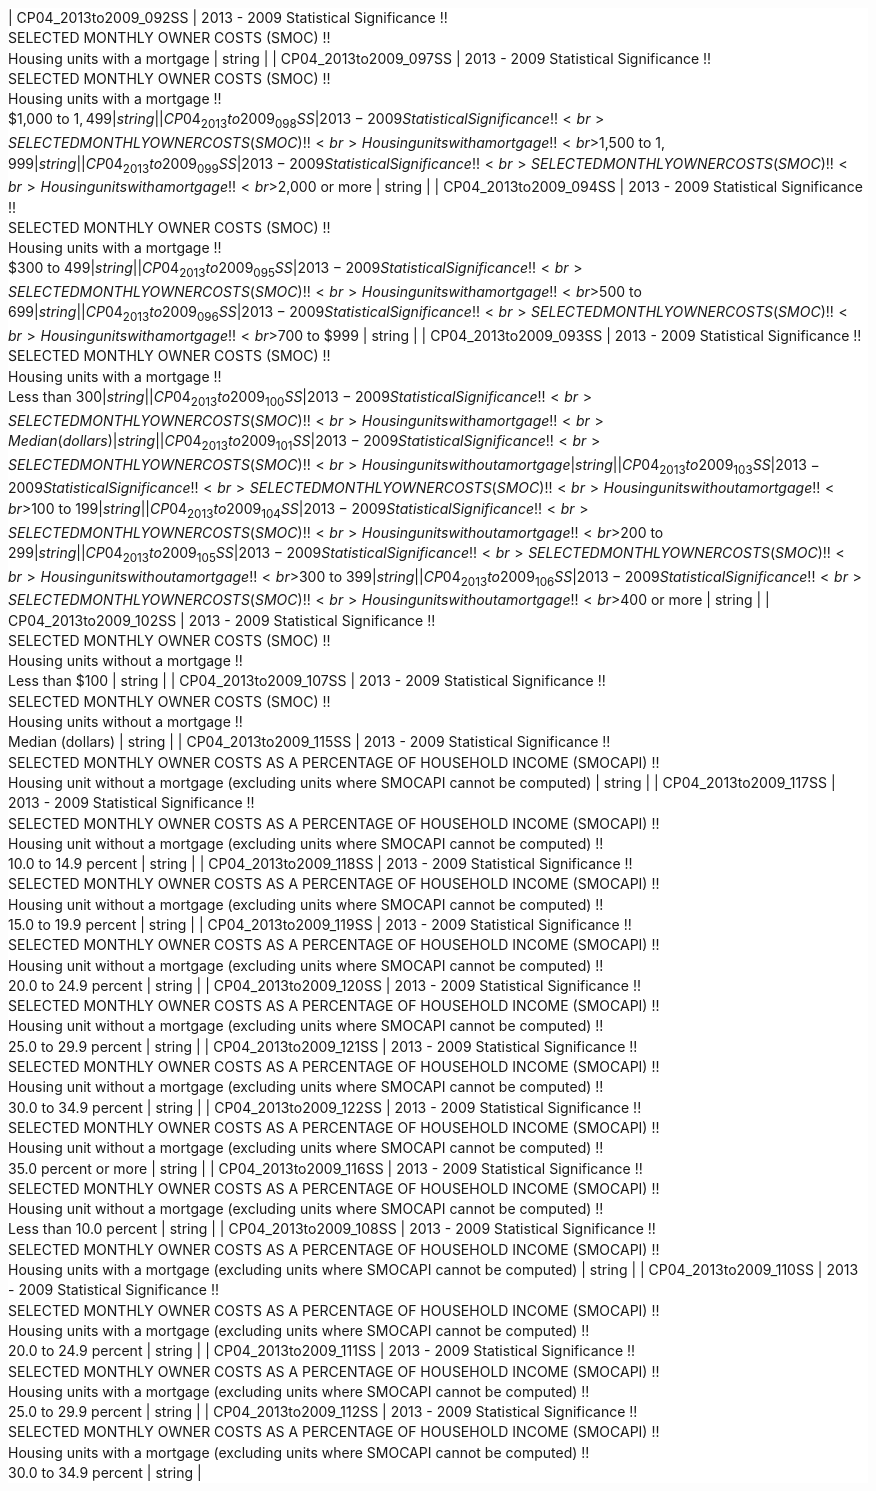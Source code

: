 | CP04_2013to2009_092SS | 2013 - 2009 Statistical Significance !!<br>SELECTED MONTHLY OWNER COSTS (SMOC) !!<br>Housing units with a mortgage | string |
| CP04_2013to2009_097SS | 2013 - 2009 Statistical Significance !!<br>SELECTED MONTHLY OWNER COSTS (SMOC) !!<br>Housing units with a mortgage !!<br>$1,000 to $1,499 | string |
| CP04_2013to2009_098SS | 2013 - 2009 Statistical Significance !!<br>SELECTED MONTHLY OWNER COSTS (SMOC) !!<br>Housing units with a mortgage !!<br>$1,500 to $1,999 | string |
| CP04_2013to2009_099SS | 2013 - 2009 Statistical Significance !!<br>SELECTED MONTHLY OWNER COSTS (SMOC) !!<br>Housing units with a mortgage !!<br>$2,000 or more | string |
| CP04_2013to2009_094SS | 2013 - 2009 Statistical Significance !!<br>SELECTED MONTHLY OWNER COSTS (SMOC) !!<br>Housing units with a mortgage !!<br>$300 to $499 | string |
| CP04_2013to2009_095SS | 2013 - 2009 Statistical Significance !!<br>SELECTED MONTHLY OWNER COSTS (SMOC) !!<br>Housing units with a mortgage !!<br>$500 to $699 | string |
| CP04_2013to2009_096SS | 2013 - 2009 Statistical Significance !!<br>SELECTED MONTHLY OWNER COSTS (SMOC) !!<br>Housing units with a mortgage !!<br>$700 to $999 | string |
| CP04_2013to2009_093SS | 2013 - 2009 Statistical Significance !!<br>SELECTED MONTHLY OWNER COSTS (SMOC) !!<br>Housing units with a mortgage !!<br>Less than $300 | string |
| CP04_2013to2009_100SS | 2013 - 2009 Statistical Significance !!<br>SELECTED MONTHLY OWNER COSTS (SMOC) !!<br>Housing units with a mortgage !!<br>Median (dollars) | string |
| CP04_2013to2009_101SS | 2013 - 2009 Statistical Significance !!<br>SELECTED MONTHLY OWNER COSTS (SMOC) !!<br>Housing units without a mortgage | string |
| CP04_2013to2009_103SS | 2013 - 2009 Statistical Significance !!<br>SELECTED MONTHLY OWNER COSTS (SMOC) !!<br>Housing units without a mortgage !!<br>$100 to $199 | string |
| CP04_2013to2009_104SS | 2013 - 2009 Statistical Significance !!<br>SELECTED MONTHLY OWNER COSTS (SMOC) !!<br>Housing units without a mortgage !!<br>$200 to $299 | string |
| CP04_2013to2009_105SS | 2013 - 2009 Statistical Significance !!<br>SELECTED MONTHLY OWNER COSTS (SMOC) !!<br>Housing units without a mortgage !!<br>$300 to $399 | string |
| CP04_2013to2009_106SS | 2013 - 2009 Statistical Significance !!<br>SELECTED MONTHLY OWNER COSTS (SMOC) !!<br>Housing units without a mortgage !!<br>$400 or more | string |
| CP04_2013to2009_102SS | 2013 - 2009 Statistical Significance !!<br>SELECTED MONTHLY OWNER COSTS (SMOC) !!<br>Housing units without a mortgage !!<br>Less than $100 | string |
| CP04_2013to2009_107SS | 2013 - 2009 Statistical Significance !!<br>SELECTED MONTHLY OWNER COSTS (SMOC) !!<br>Housing units without a mortgage !!<br>Median (dollars) | string |
| CP04_2013to2009_115SS | 2013 - 2009 Statistical Significance !!<br>SELECTED MONTHLY OWNER COSTS AS A PERCENTAGE OF HOUSEHOLD INCOME (SMOCAPI) !!<br>Housing unit without a mortgage (excluding units where SMOCAPI cannot be computed) | string |
| CP04_2013to2009_117SS | 2013 - 2009 Statistical Significance !!<br>SELECTED MONTHLY OWNER COSTS AS A PERCENTAGE OF HOUSEHOLD INCOME (SMOCAPI) !!<br>Housing unit without a mortgage (excluding units where SMOCAPI cannot be computed) !!<br>10.0 to 14.9 percent | string |
| CP04_2013to2009_118SS | 2013 - 2009 Statistical Significance !!<br>SELECTED MONTHLY OWNER COSTS AS A PERCENTAGE OF HOUSEHOLD INCOME (SMOCAPI) !!<br>Housing unit without a mortgage (excluding units where SMOCAPI cannot be computed) !!<br>15.0 to 19.9 percent | string |
| CP04_2013to2009_119SS | 2013 - 2009 Statistical Significance !!<br>SELECTED MONTHLY OWNER COSTS AS A PERCENTAGE OF HOUSEHOLD INCOME (SMOCAPI) !!<br>Housing unit without a mortgage (excluding units where SMOCAPI cannot be computed) !!<br>20.0 to 24.9 percent | string |
| CP04_2013to2009_120SS | 2013 - 2009 Statistical Significance !!<br>SELECTED MONTHLY OWNER COSTS AS A PERCENTAGE OF HOUSEHOLD INCOME (SMOCAPI) !!<br>Housing unit without a mortgage (excluding units where SMOCAPI cannot be computed) !!<br>25.0 to 29.9 percent | string |
| CP04_2013to2009_121SS | 2013 - 2009 Statistical Significance !!<br>SELECTED MONTHLY OWNER COSTS AS A PERCENTAGE OF HOUSEHOLD INCOME (SMOCAPI) !!<br>Housing unit without a mortgage (excluding units where SMOCAPI cannot be computed) !!<br>30.0 to 34.9 percent | string |
| CP04_2013to2009_122SS | 2013 - 2009 Statistical Significance !!<br>SELECTED MONTHLY OWNER COSTS AS A PERCENTAGE OF HOUSEHOLD INCOME (SMOCAPI) !!<br>Housing unit without a mortgage (excluding units where SMOCAPI cannot be computed) !!<br>35.0 percent or more | string |
| CP04_2013to2009_116SS | 2013 - 2009 Statistical Significance !!<br>SELECTED MONTHLY OWNER COSTS AS A PERCENTAGE OF HOUSEHOLD INCOME (SMOCAPI) !!<br>Housing unit without a mortgage (excluding units where SMOCAPI cannot be computed) !!<br>Less than 10.0 percent | string |
| CP04_2013to2009_108SS | 2013 - 2009 Statistical Significance !!<br>SELECTED MONTHLY OWNER COSTS AS A PERCENTAGE OF HOUSEHOLD INCOME (SMOCAPI) !!<br>Housing units with a mortgage (excluding units where SMOCAPI cannot be computed) | string |
| CP04_2013to2009_110SS | 2013 - 2009 Statistical Significance !!<br>SELECTED MONTHLY OWNER COSTS AS A PERCENTAGE OF HOUSEHOLD INCOME (SMOCAPI) !!<br>Housing units with a mortgage (excluding units where SMOCAPI cannot be computed) !!<br>20.0 to 24.9 percent | string |
| CP04_2013to2009_111SS | 2013 - 2009 Statistical Significance !!<br>SELECTED MONTHLY OWNER COSTS AS A PERCENTAGE OF HOUSEHOLD INCOME (SMOCAPI) !!<br>Housing units with a mortgage (excluding units where SMOCAPI cannot be computed) !!<br>25.0 to 29.9 percent | string |
| CP04_2013to2009_112SS | 2013 - 2009 Statistical Significance !!<br>SELECTED MONTHLY OWNER COSTS AS A PERCENTAGE OF HOUSEHOLD INCOME (SMOCAPI) !!<br>Housing units with a mortgage (excluding units where SMOCAPI cannot be computed) !!<br>30.0 to 34.9 percent | string |